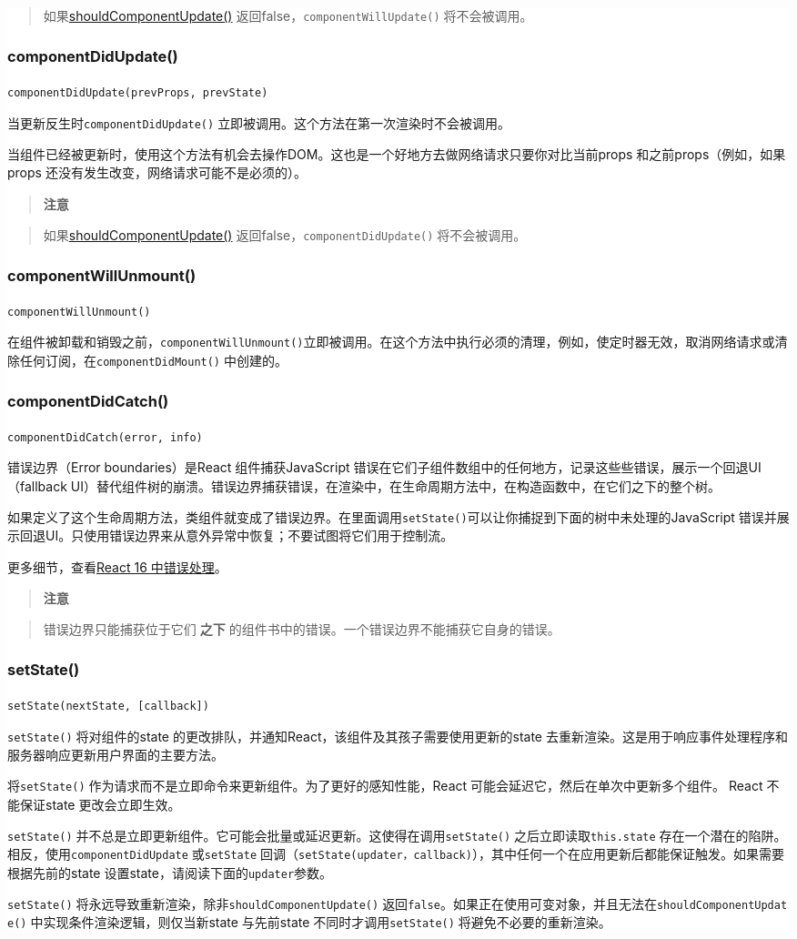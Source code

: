 >如果[shouldComponentUpdate()](https://reactjs.org/docs/react-component.html#shouldcomponentupdate) 返回false，`componentWillUpdate()` 将不会被调用。

### componentDidUpdate()

```
componentDidUpdate(prevProps, prevState)
```

当更新反生时`componentDidUpdate()` 立即被调用。这个方法在第一次渲染时不会被调用。

当组件已经被更新时，使用这个方法有机会去操作DOM。这也是一个好地方去做网络请求只要你对比当前props 和之前props（例如，如果props 还没有发生改变，网络请求可能不是必须的）。

>**注意**

>如果[shouldComponentUpdate()](https://reactjs.org/docs/react-component.html#shouldcomponentupdate) 返回false，`componentDidUpdate()` 将不会被调用。

### componentWillUnmount()

```
componentWillUnmount()
```

在组件被卸载和销毁之前，`componentWillUnmount()`立即被调用。在这个方法中执行必须的清理，例如，使定时器无效，取消网络请求或清除任何订阅，在`componentDidMount()` 中创建的。

### componentDidCatch()

```
componentDidCatch(error, info)
```

错误边界（Error boundaries）是React 组件捕获JavaScript 错误在它们子组件数组中的任何地方，记录这些些错误，展示一个回退UI（fallback UI）替代组件树的崩溃。错误边界捕获错误，在渲染中，在生命周期方法中，在构造函数中，在它们之下的整个树。

如果定义了这个生命周期方法，类组件就变成了错误边界。在里面调用`setState()`可以让你捕捉到下面的树中未处理的JavaScript 错误并展示回退UI。只使用错误边界来从意外异常中恢复；不要试图将它们用于控制流。

更多细节，查看[React 16 中错误处理](https://reactjs.org/blog/2017/07/26/error-handling-in-react-16.html)。

>**注意**

>错误边界只能捕获位于它们 **之下** 的组件书中的错误。一个错误边界不能捕获它自身的错误。

### setState()

```
setState(nextState, [callback])
```

`setState()` 将对组件的state 的更改排队，并通知React，该组件及其孩子需要使用更新的state 去重新渲染。这是用于响应事件处理程序和服务器响应更新用户界面的主要方法。

将`setState()` 作为请求而不是立即命令来更新组件。为了更好的感知性能，React 可能会延迟它，然后在单次中更新多个组件。 React 不能保证state 更改会立即生效。

`setState()` 并不总是立即更新组件。它可能会批量或延迟更新。这使得在调用`setState()` 之后立即读取`this.state` 存在一个潜在的陷阱。相反，使用`componentDidUpdate` 或`setState` 回调（`setState(updater，callback)`），其中任何一个在应用更新后都能保证触发。如果需要根据先前的state 设置state，请阅读下面的`updater`参数。

`setState()` 将永远导致重新渲染，除非`shouldComponentUpdate()` 返回`false`。如果正在使用可变对象，并且无法在`shouldComponentUpdate()` 中实现条件渲染逻辑，则仅当新state 与先前state 不同时才调用`setState()` 将避免不必要的重新渲染。
